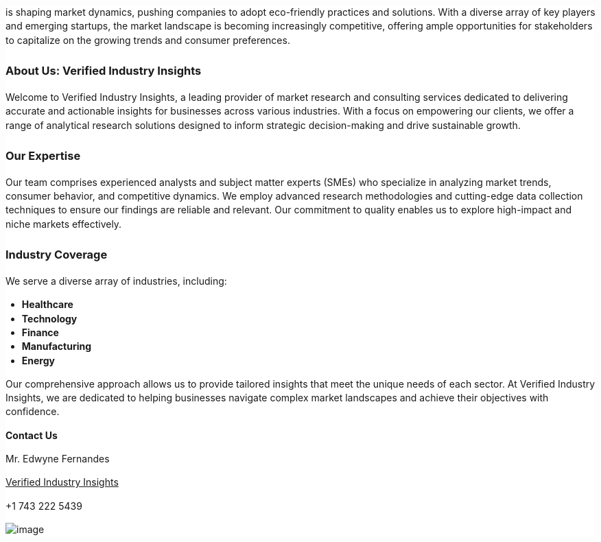 is shaping market dynamics, pushing companies to adopt eco-friendly practices and solutions. With a diverse array of key players and emerging startups, the market landscape is becoming increasingly competitive, offering ample opportunities for stakeholders to capitalize on the growing trends and consumer preferences.</p><h3>About Us: Verified Industry Insights</h3><p>Welcome to Verified Industry Insights, a leading provider of market research and consulting services dedicated to delivering accurate and actionable insights for businesses across various industries. With a focus on empowering our clients, we offer a range of analytical research solutions designed to inform strategic decision-making and drive sustainable growth.</p><h3>Our Expertise</h3><p>Our team comprises experienced analysts and subject matter experts (SMEs) who specialize in analyzing market trends, consumer behavior, and competitive dynamics. We employ advanced research methodologies and cutting-edge data collection techniques to ensure our findings are reliable and relevant. Our commitment to quality enables us to explore high-impact and niche markets effectively.</p><h3>Industry Coverage</h3><p>We serve a diverse array of industries, including:</p><ul><li><strong>Healthcare</strong></li><li><strong>Technology</strong></li><li><strong>Finance</strong></li><li><strong>Manufacturing</strong></li><li><strong>Energy</strong></li></ul><p>Our comprehensive approach allows us to provide tailored insights that meet the unique needs of each sector. At Verified Industry Insights, we are dedicated to helping businesses navigate complex market landscapes and achieve their objectives with confidence.</p><p><strong>Contact Us</strong></p><p>Mr. Edwyne Fernandes</p><p><a href="https://www.verifiedindustryinsights.com/">Verified Industry Insights</a></p><p>+1 743 222 5439</p>
![image](https://github.com/user-attachments/assets/36cb09c6-d931-4a6e-b16f-18b6f68c24f8)
